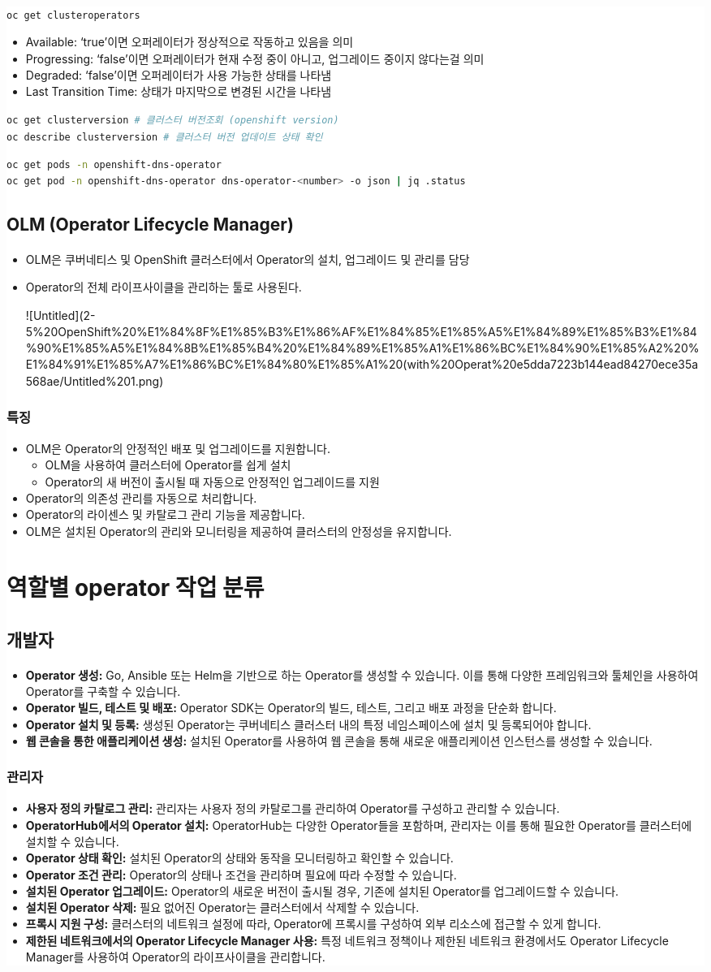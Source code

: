 ```bash
oc get clusteroperators
```

- Available: ‘true’이면 오퍼레이터가 정상적으로 작동하고 있음을 의미
- Progressing: ‘false’이면 오퍼레이터가 현재 수정 중이 아니고, 업그레이드 중이지 않다는걸 의미
- Degraded: ‘false’이면 오퍼레이터가 사용 가능한 상태를 나타냄
- Last Transition Time: 상태가 마지막으로 변경된 시간을 나타냄

```bash
oc get clusterversion # 클러스터 버전조회 (openshift version)
oc describe clusterversion # 클러스터 버전 업데이트 상태 확인
```

```bash
oc get pods -n openshift-dns-operator
oc get pod -n openshift-dns-operator dns-operator-<number> -o json | jq .status
```

## OLM (Operator Lifecycle Manager)

- OLM은 쿠버네티스 및 OpenShift 클러스터에서 Operator의 설치, 업그레이드 및 관리를 담당
- Operator의 전체 라이프사이클을 관리하는 툴로 사용된다.
    
    ![Untitled](2-5%20OpenShift%20%E1%84%8F%E1%85%B3%E1%86%AF%E1%84%85%E1%85%A5%E1%84%89%E1%85%B3%E1%84%90%E1%85%A5%E1%84%8B%E1%85%B4%20%E1%84%89%E1%85%A1%E1%86%BC%E1%84%90%E1%85%A2%20%E1%84%91%E1%85%A7%E1%86%BC%E1%84%80%E1%85%A1%20(with%20Operat%20e5dda7223b144ead84270ece35a568ae/Untitled%201.png)
    

### 특징

- OLM은 Operator의 안정적인 배포 및 업그레이드를 지원합니다.
    - OLM을 사용하여 클러스터에 Operator를 쉽게 설치
    - Operator의 새 버전이 출시될 때 자동으로 안정적인 업그레이드를 지원
- Operator의 의존성 관리를 자동으로 처리합니다.
- Operator의 라이센스 및 카탈로그 관리 기능을 제공합니다.
- OLM은 설치된 Operator의 관리와 모니터링을 제공하여 클러스터의 안정성을 유지합니다.

# 역할별 operator 작업 분류

## 개발자

- **Operator 생성:** Go, Ansible 또는 Helm을 기반으로 하는 Operator를 생성할 수 있습니다. 이를 통해 다양한 프레임워크와 툴체인을 사용하여 Operator를 구축할 수 있습니다.
- **Operator 빌드, 테스트 및 배포:** Operator SDK는 Operator의 빌드, 테스트, 그리고 배포 과정을 단순화 합니다.
- **Operator 설치 및 등록:** 생성된 Operator는 쿠버네티스 클러스터 내의 특정 네임스페이스에 설치 및 등록되어야 합니다.
- **웹 콘솔을 통한 애플리케이션 생성:** 설치된 Operator를 사용하여 웹 콘솔을 통해 새로운 애플리케이션 인스턴스를 생성할 수 있습니다.

### 관리자

- **사용자 정의 카탈로그 관리:** 관리자는 사용자 정의 카탈로그를 관리하여 Operator를 구성하고 관리할 수 있습니다.
- **OperatorHub에서의 Operator 설치:** OperatorHub는 다양한 Operator들을 포함하며, 관리자는 이를 통해 필요한 Operator를 클러스터에 설치할 수 있습니다.
- **Operator 상태 확인:** 설치된 Operator의 상태와 동작을 모니터링하고 확인할 수 있습니다.
- **Operator 조건 관리:** Operator의 상태나 조건을 관리하며 필요에 따라 수정할 수 있습니다.
- **설치된 Operator 업그레이드:** Operator의 새로운 버전이 출시될 경우, 기존에 설치된 Operator를 업그레이드할 수 있습니다.
- **설치된 Operator 삭제:** 필요 없어진 Operator는 클러스터에서 삭제할 수 있습니다.
- **프록시 지원 구성:** 클러스터의 네트워크 설정에 따라, Operator에 프록시를 구성하여 외부 리소스에 접근할 수 있게 합니다.
- **제한된 네트워크에서의 Operator Lifecycle Manager 사용:** 특정 네트워크 정책이나 제한된 네트워크 환경에서도 Operator Lifecycle Manager를 사용하여 Operator의 라이프사이클을 관리합니다.
